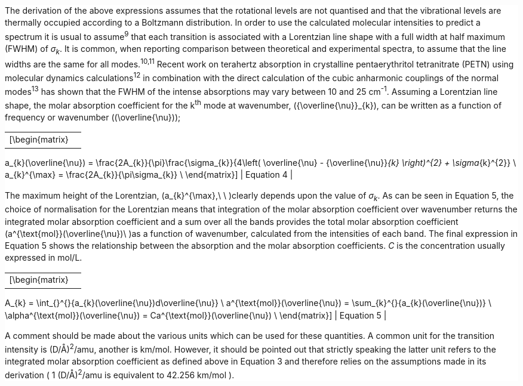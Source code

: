 The derivation of the above expressions assumes that the rotational
levels are not quantised and that the vibrational levels are thermally
occupied according to a Boltzmann distribution. In order to use the
calculated molecular intensities to predict a spectrum it is usual to
assume<sup>9</sup> that each transition is associated with a Lorentzian
line shape with a full width at half maximum (FWHM) of *σ<sub>k</sub>*.
It is common, when reporting comparison between theoretical and
experimental spectra, to assume that the line widths are the same for
all modes.<sup>10,11</sup> Recent work on terahertz absorption in
crystalline pentaerythritol tetranitrate (PETN) using molecular dynamics
calculations<sup>12</sup> in combination with the direct calculation of
the cubic anharmonic couplings of the normal modes<sup>13</sup> has
shown that the FWHM of the intense absorptions may vary between 10 and
25 cm<sup>-1</sup>. Assuming a Lorentzian line shape, the molar
absorption coefficient for the k<sup>th</sup> mode at wavenumber,
\({\overline{\nu}}_{k}\), can be written as a function of frequency or
wavenumber
(\(\overline{\nu}\));

|                                                                                                                                                                                                                           |            |
| ------------------------------------------------------------------------------------------------------------------------------------------------------------------------------------------------------------------------- | ---------- |
| \[\begin{matrix}
a_{k}(\overline{\nu}) = \frac{2A_{k}}{\pi}\frac{\sigma_{k}}{4\left( \overline{\nu} - {\overline{\nu}}_{k} \right)^{2} + \sigma_{k}^{2}} \\
a_{k}^{\max} = \frac{2A_{k}}{\pi\sigma_{k}} \\
\end{matrix}\] | Equation 4 |

The maximum height of the Lorentzian, \(a_{k}^{\max},\ \ \)clearly
depends upon the value of *σ<sub>k</sub>*. As can be seen in Equation 5,
the choice of normalisation for the Lorentzian means that integration of
the molar absorption coefficient over wavenumber returns the integrated
molar absorption coefficient and a sum over all the bands provides the
total molar absorption coefficient
\(a^{\text{mol}}(\overline{\nu})\ \)as a function of wavenumber,
calculated from the intensities of each band. The final expression in
Equation 5 shows the relationship between the absorption and the molar
absorption coefficients. *C* is the concentration usually expressed in
mol/L.

|                                                                                                                                                                                                                                             |            |
| ------------------------------------------------------------------------------------------------------------------------------------------------------------------------------------------------------------------------------------------- | ---------- |
| \[\begin{matrix}
A_{k} = \int_{}^{}{a_{k}(\overline{\nu})d\overline{\nu}} \\
a^{\text{mol}}(\overline{\nu}) = \sum_{k}^{}{a_{k}(\overline{\nu})} \\
\alpha^{\text{mol}}(\overline{\nu}) = Ca^{\text{mol}}(\overline{\nu}) \\
\end{matrix}\] | Equation 5 |

A comment should be made about the various units which can be used for
these quantities. A common unit for the transition intensity is
(D/Å)<sup>2</sup>/amu, another is km/mol. However, it should be pointed
out that strictly speaking the latter unit refers to the integrated
molar absorption coefficient as defined above in Equation 3 and
therefore relies on the assumptions made in its derivation
( 1 (D/Å)<sup>2</sup>/amu is equivalent to 42.256 km/mol ).

